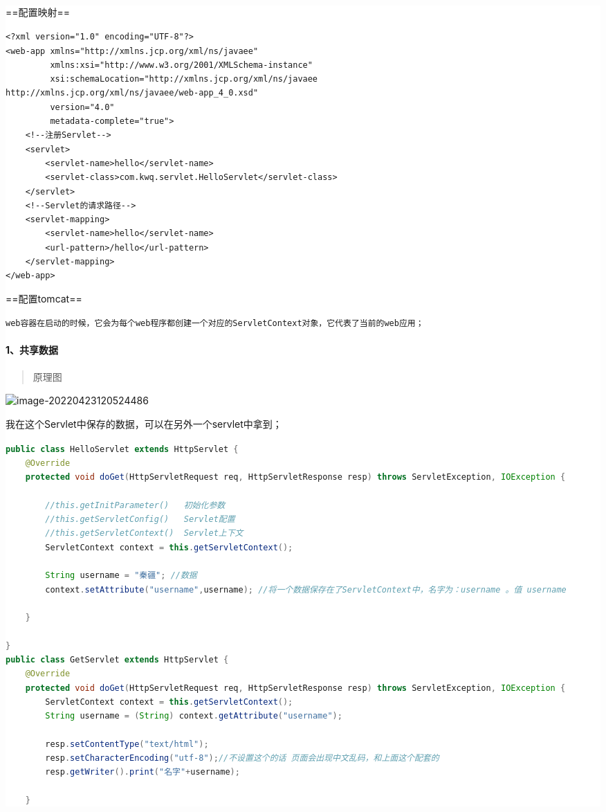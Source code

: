 ==配置映射==

```
<?xml version="1.0" encoding="UTF-8"?>
<web-app xmlns="http://xmlns.jcp.org/xml/ns/javaee"
         xmlns:xsi="http://www.w3.org/2001/XMLSchema-instance"
         xsi:schemaLocation="http://xmlns.jcp.org/xml/ns/javaee
http://xmlns.jcp.org/xml/ns/javaee/web-app_4_0.xsd"
         version="4.0"
         metadata-complete="true">
    <!--注册Servlet-->
    <servlet>
        <servlet-name>hello</servlet-name>
        <servlet-class>com.kwq.servlet.HelloServlet</servlet-class>
    </servlet>
    <!--Servlet的请求路径-->
    <servlet-mapping>
        <servlet-name>hello</servlet-name>
        <url-pattern>/hello</url-pattern>
    </servlet-mapping>
</web-app>
```

==配置tomcat==

`web容器在启动的时候，它会为每个web程序都创建一个对应的ServletContext对象，它代表了当前的web应用；`



#### 1、共享数据

> 原理图

![image-20220423120524486](https://cdn.jsdelivr.net/gh/kkkkwqqqq/typora/typoraImage/202204231205716.png)

我在这个Servlet中保存的数据，可以在另外一个servlet中拿到；

```java
public class HelloServlet extends HttpServlet {
    @Override
    protected void doGet(HttpServletRequest req, HttpServletResponse resp) throws ServletException, IOException {
        
        //this.getInitParameter()   初始化参数
        //this.getServletConfig()   Servlet配置
        //this.getServletContext()  Servlet上下文
        ServletContext context = this.getServletContext();

        String username = "秦疆"; //数据
        context.setAttribute("username",username); //将一个数据保存在了ServletContext中，名字为：username 。值 username

    }

}
public class GetServlet extends HttpServlet {
    @Override
    protected void doGet(HttpServletRequest req, HttpServletResponse resp) throws ServletException, IOException {
        ServletContext context = this.getServletContext();
        String username = (String) context.getAttribute("username");

        resp.setContentType("text/html");
        resp.setCharacterEncoding("utf-8");//不设置这个的话 页面会出现中文乱码，和上面这个配套的
        resp.getWriter().print("名字"+username);

    }

```